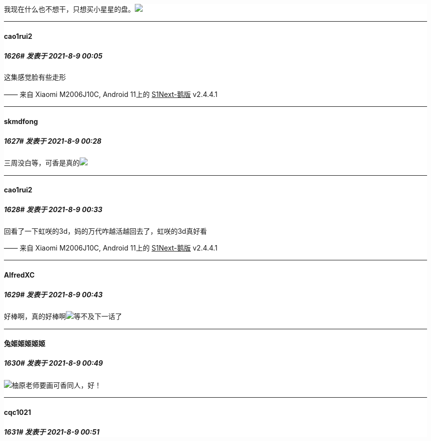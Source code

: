 我现在什么也不想干，只想买小星星的盘。<img src="https://static.saraba1st.com/image/smiley/face2017/138.png" referrerpolicy="no-referrer">


*****

####  cao1rui2  
##### 1626#       发表于 2021-8-9 00:05


这集感觉脸有些走形

—— 来自 Xiaomi M2006J10C, Android 11上的 [S1Next-鹅版](https://github.com/ykrank/S1-Next/releases) v2.4.4.1


*****

####  skmdfong  
##### 1627#       发表于 2021-8-9 00:28


三周没白等，可香是真的<img src="https://static.saraba1st.com/image/smiley/face2017/075.png" referrerpolicy="no-referrer">


*****

####  cao1rui2  
##### 1628#       发表于 2021-8-9 00:33


回看了一下虹咲的3d，妈的万代咋越活越回去了，虹咲的3d真好看

—— 来自 Xiaomi M2006J10C, Android 11上的 [S1Next-鹅版](https://github.com/ykrank/S1-Next/releases) v2.4.4.1


*****

####  AlfredXC  
##### 1629#       发表于 2021-8-9 00:43


好棒啊，真的好棒啊<img src="https://static.saraba1st.com/image/smiley/face2017/138.png" referrerpolicy="no-referrer">等不及下一话了


*****

####  兔姬姬姬姬姬  
##### 1630#       发表于 2021-8-9 00:49


<img src="https://static.saraba1st.com/image/smiley/face2017/056.gif" referrerpolicy="no-referrer">柚原老师要画可香同人，好！


*****

####  cqc1021  
##### 1631#       发表于 2021-8-9 00:51
